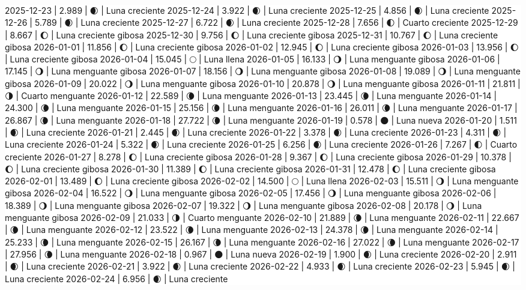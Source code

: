 2025-12-23 |  2.989 | 🌒 | Luna creciente
2025-12-24 |  3.922 | 🌒 | Luna creciente
2025-12-25 |  4.856 | 🌒 | Luna creciente
2025-12-26 |  5.789 | 🌒 | Luna creciente
2025-12-27 |  6.722 | 🌒 | Luna creciente
2025-12-28 |  7.656 | 🌓 | Cuarto creciente
2025-12-29 |  8.667 | 🌔 | Luna creciente gibosa
2025-12-30 |  9.756 | 🌔 | Luna creciente gibosa
2025-12-31 | 10.767 | 🌔 | Luna creciente gibosa
2026-01-01 | 11.856 | 🌔 | Luna creciente gibosa
2026-01-02 | 12.945 | 🌔 | Luna creciente gibosa
2026-01-03 | 13.956 | 🌔 | Luna creciente gibosa
2026-01-04 | 15.045 | 🌕 | Luna llena
2026-01-05 | 16.133 | 🌖 | Luna menguante gibosa
2026-01-06 | 17.145 | 🌖 | Luna menguante gibosa
2026-01-07 | 18.156 | 🌖 | Luna menguante gibosa
2026-01-08 | 19.089 | 🌖 | Luna menguante gibosa
2026-01-09 | 20.022 | 🌖 | Luna menguante gibosa
2026-01-10 | 20.878 | 🌖 | Luna menguante gibosa
2026-01-11 | 21.811 | 🌗 | Cuarto menguante
2026-01-12 | 22.589 | 🌘 | Luna menguante
2026-01-13 | 23.445 | 🌘 | Luna menguante
2026-01-14 | 24.300 | 🌘 | Luna menguante
2026-01-15 | 25.156 | 🌘 | Luna menguante
2026-01-16 | 26.011 | 🌘 | Luna menguante
2026-01-17 | 26.867 | 🌘 | Luna menguante
2026-01-18 | 27.722 | 🌘 | Luna menguante
2026-01-19 |  0.578 | 🌑 | Luna nueva
2026-01-20 |  1.511 | 🌒 | Luna creciente
2026-01-21 |  2.445 | 🌒 | Luna creciente
2026-01-22 |  3.378 | 🌒 | Luna creciente
2026-01-23 |  4.311 | 🌒 | Luna creciente
2026-01-24 |  5.322 | 🌒 | Luna creciente
2026-01-25 |  6.256 | 🌒 | Luna creciente
2026-01-26 |  7.267 | 🌓 | Cuarto creciente
2026-01-27 |  8.278 | 🌔 | Luna creciente gibosa
2026-01-28 |  9.367 | 🌔 | Luna creciente gibosa
2026-01-29 | 10.378 | 🌔 | Luna creciente gibosa
2026-01-30 | 11.389 | 🌔 | Luna creciente gibosa
2026-01-31 | 12.478 | 🌔 | Luna creciente gibosa
2026-02-01 | 13.489 | 🌔 | Luna creciente gibosa
2026-02-02 | 14.500 | 🌕 | Luna llena
2026-02-03 | 15.511 | 🌖 | Luna menguante gibosa
2026-02-04 | 16.522 | 🌖 | Luna menguante gibosa
2026-02-05 | 17.456 | 🌖 | Luna menguante gibosa
2026-02-06 | 18.389 | 🌖 | Luna menguante gibosa
2026-02-07 | 19.322 | 🌖 | Luna menguante gibosa
2026-02-08 | 20.178 | 🌖 | Luna menguante gibosa
2026-02-09 | 21.033 | 🌗 | Cuarto menguante
2026-02-10 | 21.889 | 🌘 | Luna menguante
2026-02-11 | 22.667 | 🌘 | Luna menguante
2026-02-12 | 23.522 | 🌘 | Luna menguante
2026-02-13 | 24.378 | 🌘 | Luna menguante
2026-02-14 | 25.233 | 🌘 | Luna menguante
2026-02-15 | 26.167 | 🌘 | Luna menguante
2026-02-16 | 27.022 | 🌘 | Luna menguante
2026-02-17 | 27.956 | 🌘 | Luna menguante
2026-02-18 |  0.967 | 🌑 | Luna nueva
2026-02-19 |  1.900 | 🌒 | Luna creciente
2026-02-20 |  2.911 | 🌒 | Luna creciente
2026-02-21 |  3.922 | 🌒 | Luna creciente
2026-02-22 |  4.933 | 🌒 | Luna creciente
2026-02-23 |  5.945 | 🌒 | Luna creciente
2026-02-24 |  6.956 | 🌒 | Luna creciente